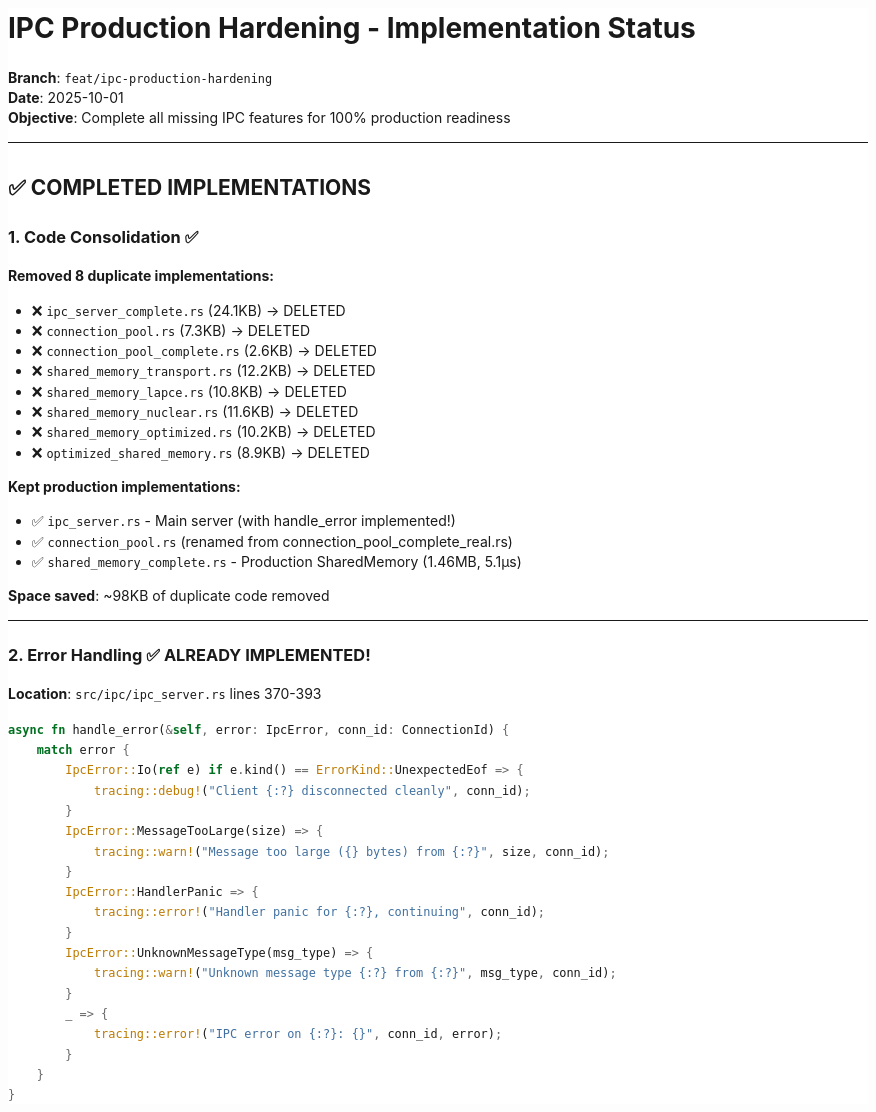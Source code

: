 # IPC Production Hardening - Implementation Status

**Branch**: `feat/ipc-production-hardening`  
**Date**: 2025-10-01  
**Objective**: Complete all missing IPC features for 100% production readiness

---

## ✅ COMPLETED IMPLEMENTATIONS

### 1. **Code Consolidation** ✅
**Removed 8 duplicate implementations:**
- ❌ `ipc_server_complete.rs` (24.1KB) → DELETED
- ❌ `connection_pool.rs` (7.3KB) → DELETED  
- ❌ `connection_pool_complete.rs` (2.6KB) → DELETED
- ❌ `shared_memory_transport.rs` (12.2KB) → DELETED
- ❌ `shared_memory_lapce.rs` (10.8KB) → DELETED
- ❌ `shared_memory_nuclear.rs` (11.6KB) → DELETED
- ❌ `shared_memory_optimized.rs` (10.2KB) → DELETED
- ❌ `optimized_shared_memory.rs` (8.9KB) → DELETED

**Kept production implementations:**
- ✅ `ipc_server.rs` - Main server (with handle_error implemented!)
- ✅ `connection_pool.rs` (renamed from connection_pool_complete_real.rs)
- ✅ `shared_memory_complete.rs` - Production SharedMemory (1.46MB, 5.1μs)

**Space saved**: ~98KB of duplicate code removed

---

### 2. **Error Handling** ✅ ALREADY IMPLEMENTED!
**Location**: `src/ipc/ipc_server.rs` lines 370-393

```rust
async fn handle_error(&self, error: IpcError, conn_id: ConnectionId) {
    match error {
        IpcError::Io(ref e) if e.kind() == ErrorKind::UnexpectedEof => {
            tracing::debug!("Client {:?} disconnected cleanly", conn_id);
        }
        IpcError::MessageTooLarge(size) => {
            tracing::warn!("Message too large ({} bytes) from {:?}", size, conn_id);
        }
        IpcError::HandlerPanic => {
            tracing::error!("Handler panic for {:?}, continuing", conn_id);
        }
        IpcError::UnknownMessageType(msg_type) => {
            tracing::warn!("Unknown message type {:?} from {:?}", msg_type, conn_id);
        }
        _ => {
            tracing::error!("IPC error on {:?}: {}", conn_id, error);
        }
    }
}
```
